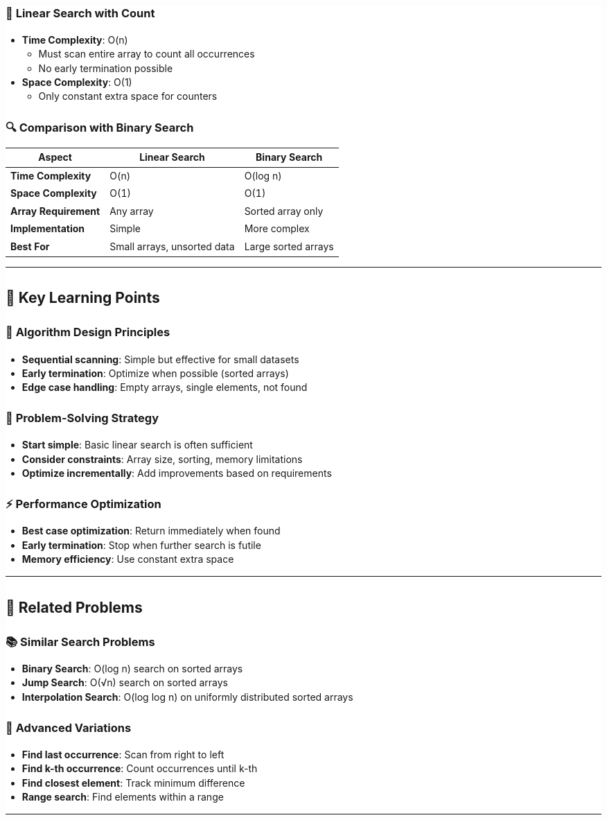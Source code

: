 ### 🎯 **Linear Search with Count**
- **Time Complexity**: O(n)
  - Must scan entire array to count all occurrences
  - No early termination possible
- **Space Complexity**: O(1)
  - Only constant extra space for counters

### 🔍 **Comparison with Binary Search**
| Aspect | Linear Search | Binary Search |
|--------|---------------|---------------|
| **Time Complexity** | O(n) | O(log n) |
| **Space Complexity** | O(1) | O(1) |
| **Array Requirement** | Any array | Sorted array only |
| **Implementation** | Simple | More complex |
| **Best For** | Small arrays, unsorted data | Large sorted arrays |

---

## 🎯 Key Learning Points

### 🧠 **Algorithm Design Principles**
- **Sequential scanning**: Simple but effective for small datasets
- **Early termination**: Optimize when possible (sorted arrays)
- **Edge case handling**: Empty arrays, single elements, not found

### 🔄 **Problem-Solving Strategy**
- **Start simple**: Basic linear search is often sufficient
- **Consider constraints**: Array size, sorting, memory limitations
- **Optimize incrementally**: Add improvements based on requirements

### ⚡ **Performance Optimization**
- **Best case optimization**: Return immediately when found
- **Early termination**: Stop when further search is futile
- **Memory efficiency**: Use constant extra space

---

## 🔗 Related Problems

### 📚 **Similar Search Problems**
- **Binary Search**: O(log n) search on sorted arrays
- **Jump Search**: O(√n) search on sorted arrays
- **Interpolation Search**: O(log log n) on uniformly distributed sorted arrays

### 🎯 **Advanced Variations**
- **Find last occurrence**: Scan from right to left
- **Find k-th occurrence**: Count occurrences until k-th
- **Find closest element**: Track minimum difference
- **Range search**: Find elements within a range

---